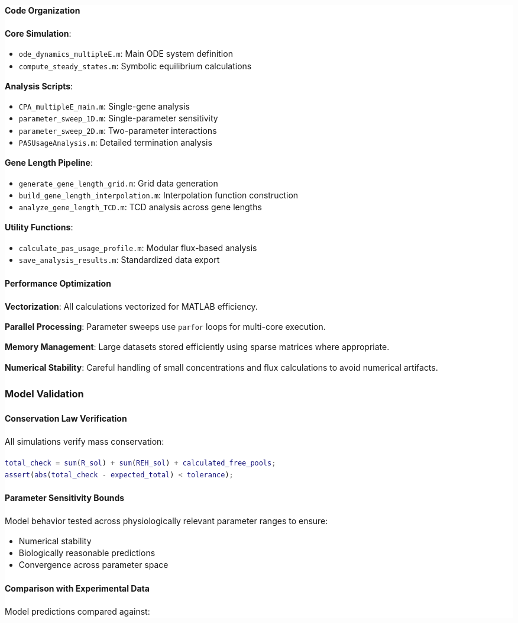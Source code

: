 #### Code Organization

**Core Simulation**:

- `ode_dynamics_multipleE.m`: Main ODE system definition
- `compute_steady_states.m`: Symbolic equilibrium calculations

**Analysis Scripts**:

- `CPA_multipleE_main.m`: Single-gene analysis
- `parameter_sweep_1D.m`: Single-parameter sensitivity
- `parameter_sweep_2D.m`: Two-parameter interactions
- `PASUsageAnalysis.m`: Detailed termination analysis

**Gene Length Pipeline**:

- `generate_gene_length_grid.m`: Grid data generation
- `build_gene_length_interpolation.m`: Interpolation function construction
- `analyze_gene_length_TCD.m`: TCD analysis across gene lengths

**Utility Functions**:

- `calculate_pas_usage_profile.m`: Modular flux-based analysis
- `save_analysis_results.m`: Standardized data export

#### Performance Optimization

**Vectorization**: All calculations vectorized for MATLAB efficiency.

**Parallel Processing**: Parameter sweeps use `parfor` loops for multi-core execution.

**Memory Management**: Large datasets stored efficiently using sparse matrices where appropriate.

**Numerical Stability**: Careful handling of small concentrations and flux calculations to avoid numerical artifacts.

### Model Validation

#### Conservation Law Verification

All simulations verify mass conservation:

```matlab
total_check = sum(R_sol) + sum(REH_sol) + calculated_free_pools;
assert(abs(total_check - expected_total) < tolerance);
```

#### Parameter Sensitivity Bounds

Model behavior tested across physiologically relevant parameter ranges to ensure:

- Numerical stability
- Biologically reasonable predictions
- Convergence across parameter space

#### Comparison with Experimental Data

Model predictions compared against:

